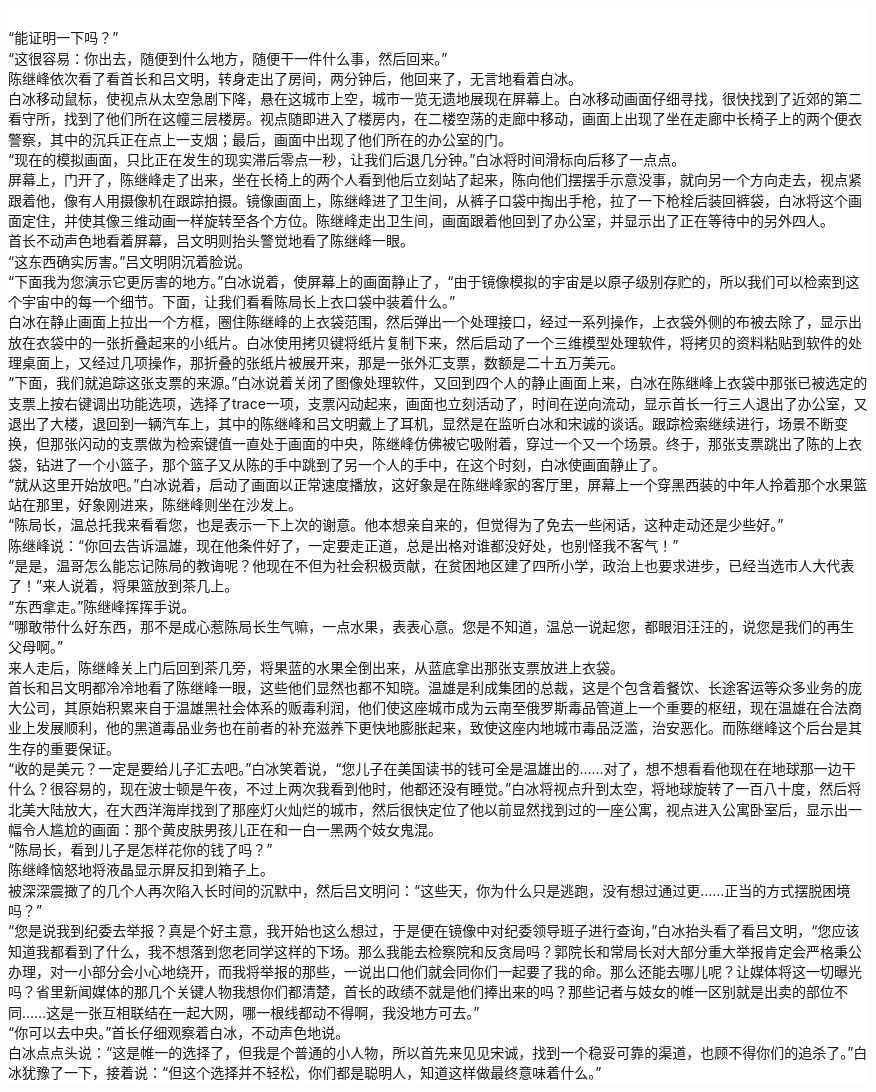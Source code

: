 <br>
“能证明一下吗？”
<br>
“这很容易：你出去，随便到什么地方，随便干一件什么事，然后回来。”
<br>
陈继峰依次看了看首长和吕文明，转身走出了房间，两分钟后，他回来了，无言地看着白冰。
<br>
白冰移动鼠标，使视点从太空急剧下降，悬在这城市上空，城市一览无遗地展现在屏幕上。白冰移动画面仔细寻找，很快找到了近郊的第二看守所，找到了他们所在这幢三层楼房。视点随即进入了楼房内，在二楼空荡的走廊中移动，画面上出现了坐在走廊中长椅子上的两个便衣警察，其中的沉兵正在点上一支烟；最后，画面中出现了他们所在的办公室的门。
<br>
“现在的模拟画面，只比正在发生的现实滞后零点一秒，让我们后退几分钟。”白冰将时间滑标向后移了一点点。
<br>
屏幕上，门开了，陈继峰走了出来，坐在长椅上的两个人看到他后立刻站了起来，陈向他们摆摆手示意没事，就向另一个方向走去，视点紧跟着他，像有人用摄像机在跟踪拍摄。镜像画面上，陈继峰进了卫生间，从裤子口袋中掏出手枪，拉了一下枪栓后装回裤袋，白冰将这个画面定住，并使其像三维动画一样旋转至各个方位。陈继峰走出卫生间，画面跟着他回到了办公室，并显示出了正在等待中的另外四人。
<br>
首长不动声色地看着屏幕，吕文明则抬头警觉地看了陈继峰一眼。
<br>
“这东西确实厉害。”吕文明阴沉着脸说。
<br>
“下面我为您演示它更厉害的地方。”白冰说着，使屏幕上的画面静止了，“由于镜像模拟的宇宙是以原子级别存贮的，所以我们可以检索到这个宇宙中的每一个细节。下面，让我们看看陈局长上衣口袋中装着什么。”
<br>
白冰在静止画面上拉出一个方框，圈住陈继峰的上衣袋范围，然后弹出一个处理接口，经过一系列操作，上衣袋外侧的布被去除了，显示出放在衣袋中的一张折叠起来的小纸片。白冰使用拷贝键将纸片复制下来，然后启动了一个三维模型处理软件，将拷贝的资料粘贴到软件的处理桌面上，又经过几项操作，那折叠的张纸片被展开来，那是一张外汇支票，数额是二十五万美元。
<br>
“下面，我们就追踪这张支票的来源。”白冰说着关闭了图像处理软件，又回到四个人的静止画面上来，白冰在陈继峰上衣袋中那张已被选定的支票上按右键调出功能选项，选择了trace一项，支票闪动起来，画面也立刻活动了，时间在逆向流动，显示首长一行三人退出了办公室，又退出了大楼，退回到一辆汽车上，其中的陈继峰和吕文明戴上了耳机，显然是在监听白冰和宋诚的谈话。跟踪检索继续进行，场景不断变换，但那张闪动的支票做为检索键值一直处于画面的中央，陈继峰仿佛被它吸附着，穿过一个又一个场景。终于，那张支票跳出了陈的上衣袋，钻进了一个小篮子，那个篮子又从陈的手中跳到了另一个人的手中，在这个时刻，白冰使画面静止了。
<br>
“就从这里开始放吧。”白冰说着，启动了画面以正常速度播放，这好象是在陈继峰家的客厅里，屏幕上一个穿黑西装的中年人拎着那个水果篮站在那里，好象刚进来，陈继峰则坐在沙发上。
<br>
“陈局长，温总托我来看看您，也是表示一下上次的谢意。他本想亲自来的，但觉得为了免去一些闲话，这种走动还是少些好。”
<br>
陈继峰说：“你回去告诉温雄，现在他条件好了，一定要走正道，总是出格对谁都没好处，也别怪我不客气！”
<br>
“是是，温哥怎么能忘记陈局的教诲呢？他现在不但为社会积极贡献，在贫困地区建了四所小学，政治上也要求进步，已经当选市人大代表了！”来人说着，将果篮放到茶几上。
<br>
“东西拿走。”陈继峰挥挥手说。
<br>
“哪敢带什么好东西，那不是成心惹陈局长生气嘛，一点水果，表表心意。您是不知道，温总一说起您，都眼泪汪汪的，说您是我们的再生父母啊。”
<br>
来人走后，陈继峰关上门后回到茶几旁，将果蓝的水果全倒出来，从蓝底拿出那张支票放进上衣袋。
<br>
首长和吕文明都冷冷地看了陈继峰一眼，这些他们显然也都不知晓。温雄是利成集团的总裁，这是个包含着餐饮、长途客运等众多业务的庞大公司，其原始积累来自于温雄黑社会体系的贩毒利润，他们使这座城市成为云南至俄罗斯毒品管道上一个重要的枢纽，现在温雄在合法商业上发展顺利，他的黑道毒品业务也在前者的补充滋养下更快地膨胀起来，致使这座内地城市毒品泛滥，治安恶化。而陈继峰这个后台是其生存的重要保证。
<br>
“收的是美元？一定是要给儿子汇去吧。”白冰笑着说，“您儿子在美国读书的钱可全是温雄出的……对了，想不想看看他现在在地球那一边干什么？很容易的，现在波士顿是午夜，不过上两次我看到他时，他都还没有睡觉。”白冰将视点升到太空，将地球旋转了一百八十度，然后将北美大陆放大，在大西洋海岸找到了那座灯火灿烂的城市，然后很快定位了他以前显然找到过的一座公寓，视点进入公寓卧室后，显示出一幅令人尴尬的画面：那个黄皮肤男孩儿正在和一白一黑两个妓女鬼混。
<br>
“陈局长，看到儿子是怎样花你的钱了吗？”
<br>
陈继峰恼怒地将液晶显示屏反扣到箱子上。
<br>
被深深震撖了的几个人再次陷入长时间的沉默中，然后吕文明问：“这些天，你为什么只是逃跑，没有想过通过更……正当的方式摆脱困境吗？”
<br>
“您是说我到纪委去举报？真是个好主意，我开始也这么想过，于是便在镜像中对纪委领导班子进行查询，”白冰抬头看了看吕文明，“您应该知道我都看到了什么，我不想落到您老同学这样的下场。那么我能去检察院和反贪局吗？郭院长和常局长对大部分重大举报肯定会严格秉公办理，对一小部分会小心地绕开，而我将举报的那些，一说出口他们就会同你们一起要了我的命。那么还能去哪儿呢？让媒体将这一切曝光吗？省里新闻媒体的那几个关键人物我想你们都清楚，首长的政绩不就是他们捧出来的吗？那些记者与妓女的帷一区别就是出卖的部位不同……这是一张互相联结在一起大网，哪一根线都动不得啊，我没地方可去。”
<br>
“你可以去中央。”首长仔细观察着白冰，不动声色地说。
<br>
白冰点点头说：“这是帷一的选择了，但我是个普通的小人物，所以首先来见见宋诚，找到一个稳妥可靠的渠道，也顾不得你们的追杀了。”白冰犹豫了一下，接着说：“但这个选择并不轻松，你们都是聪明人，知道这样做最终意味着什么。”
<br>